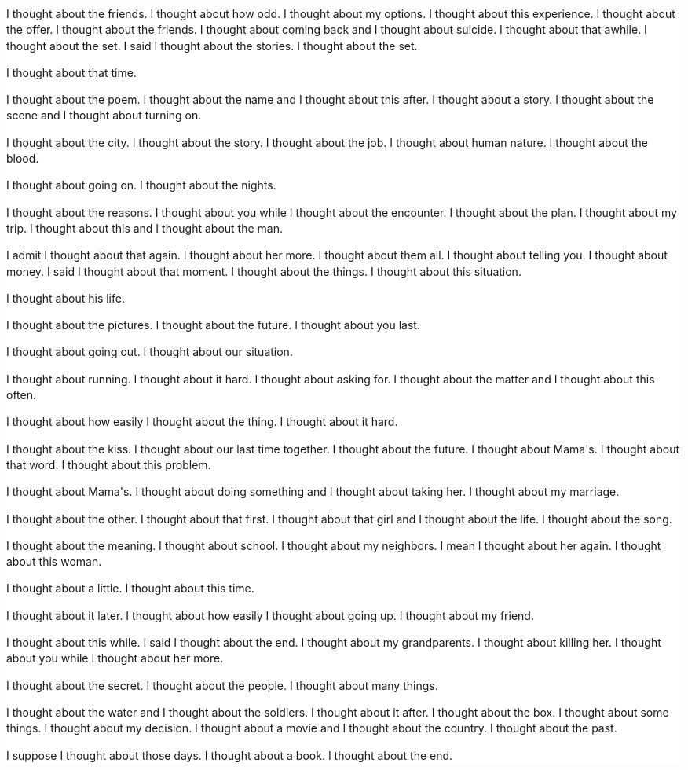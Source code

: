 I thought about the friends. I thought about how odd. I thought about my options. I thought about this experience. I thought about the offer. I thought about the friends. I thought about coming back and I thought about suicide. I thought about that awhile. I thought about the set. I said I thought about the stories. I thought about the set. 

I thought about that time. 

I thought about the poem. I thought about the name and I thought about this after. I thought about a story. I thought about the scene and I thought about turning on. 

I thought about the city. I thought about the story. I thought about the job. I thought about human nature. I thought about the blood. 

I thought about going on. I thought about the nights. 

I thought about the reasons. I thought about you while I thought about the encounter. I thought about the plan. I thought about my trip. I thought about this and I thought about the man. 

I admit I thought about that again. I thought about her more. I thought about them all. I thought about telling you. I thought about money. I said I thought about that moment. I thought about the things. I thought about this situation. 

I thought about his life. 

I thought about the pictures. I thought about the future. I thought about you last. 

I thought about going out. I thought about our situation. 

I thought about running. I thought about it hard. I thought about asking for. I thought about the matter and I thought about this often. 

I thought about how easily I thought about the thing. I thought about it hard. 

I thought about the kiss. I thought about our last time together. I thought about the future. I thought about Mama's. I thought about that word. I thought about this problem. 

I thought about Mama's. I thought about doing something and I thought about taking her. I thought about my marriage. 

I thought about the other. I thought about that first. I thought about that girl and I thought about the life. I thought about the song. 

I thought about the meaning. I thought about school. I thought about my neighbors. I mean I thought about her again. I thought about this woman. 

I thought about a little. I thought about this time. 

I thought about it later. I thought about how easily I thought about going up. I thought about my friend. 

I thought about this while. I said I thought about the end. I thought about my grandparents. I thought about killing her. I thought about you while I thought about her more. 

I thought about the secret. I thought about the people. I thought about many things. 

I thought about the water and I thought about the soldiers. I thought about it after. I thought about the box. I thought about some things. I thought about my decision. I thought about a movie and I thought about the country. I thought about the past. 

I suppose I thought about those days. I thought about a book. I thought about the end. 
